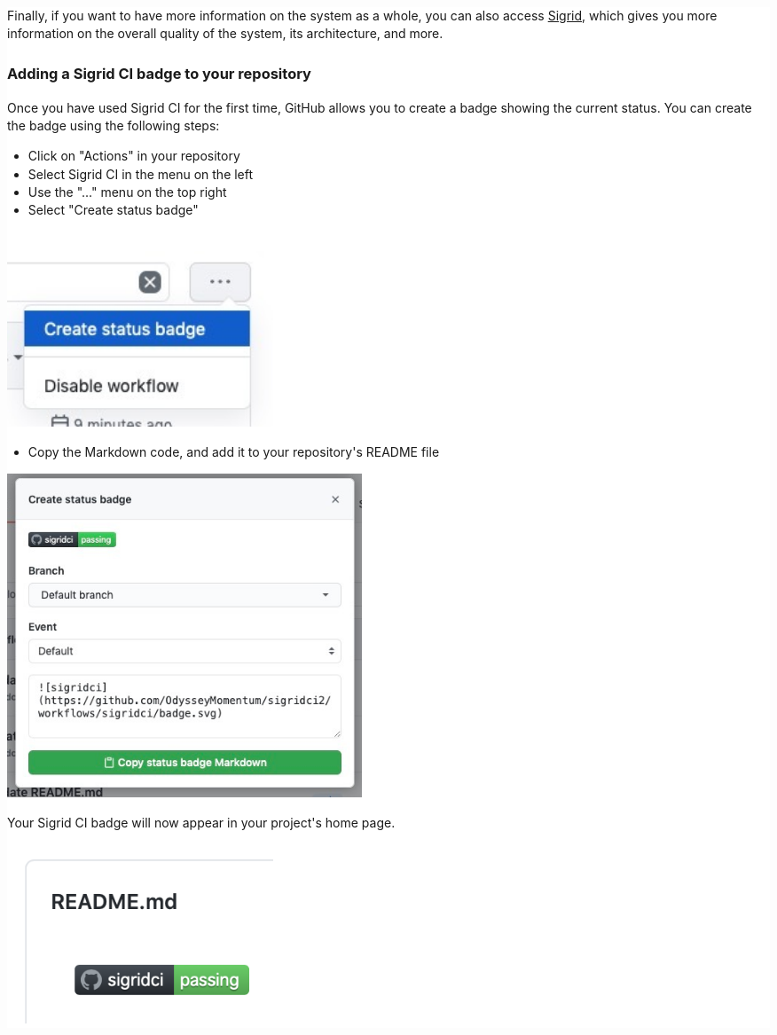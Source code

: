 Finally, if you want to have more information on the system as a whole, you can also access [Sigrid](http://sigrid-says.com/), which gives you more information on the overall quality of the system, its architecture, and more.

### Adding a Sigrid CI badge to your repository

Once you have used Sigrid CI for the first time, GitHub allows you to create a badge showing the current status. You can create the badge using the following steps:

- Click on "Actions" in your repository
- Select Sigrid CI in the menu on the left
- Use the "..." menu on the top right
- Select "Create status badge"

<img src="images/github-create-badge.jpg" width="300" />

- Copy the Markdown code, and add it to your repository's README file

<img src="images/github-badge-markdown.png" width="400" />

Your Sigrid CI badge will now appear in your project's home page.

<img src="images/github-badge.png" width="300" />
